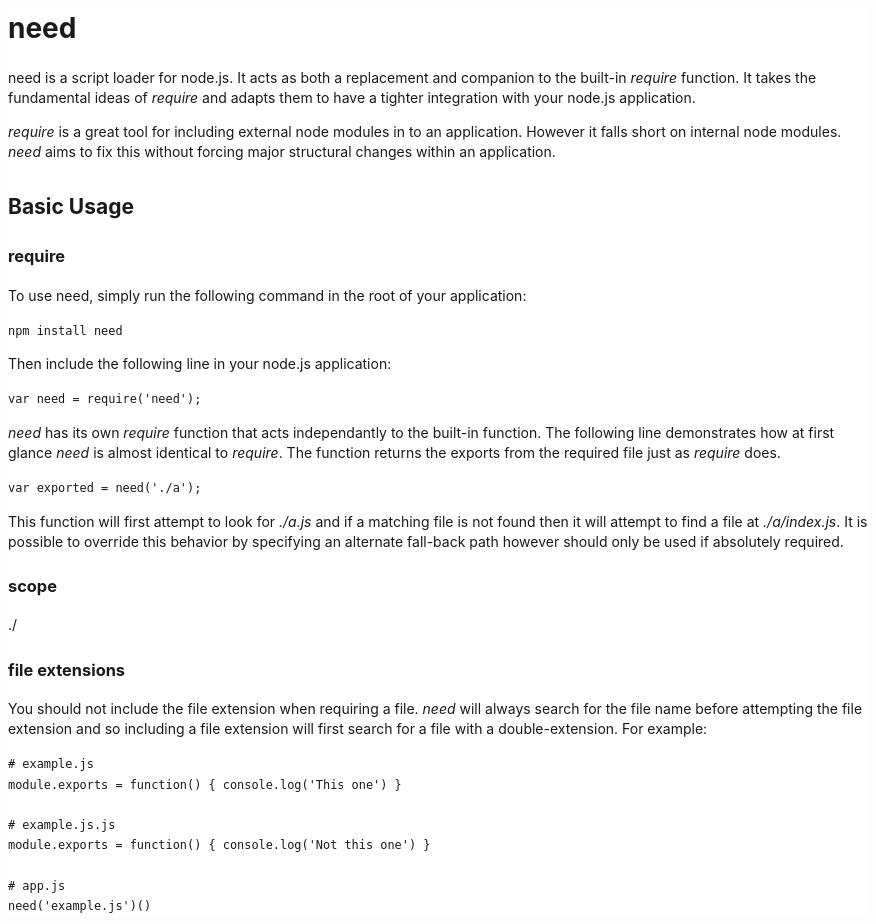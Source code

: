 # need

need is a script loader for node.js. It acts as both a replacement and companion to the built-in *require* function. It takes the fundamental ideas of *require* and adapts them to have a tighter integration with your node.js application.

*require* is a great tool for including external node modules in to an application. However it falls short on internal node modules. *need* aims to fix this without forcing major structural changes within an application.

## Basic Usage

### require

To use need, simply run the following command in the root of your application:

	npm install need
	
Then include the following line in your node.js application:

	var need = require('need');
	
*need* has its own *require* function that acts independantly to the built-in function. The following line demonstrates how at first glance *need* is almost identical to *require*. The function returns the exports from the required file just as *require* does.

	var exported = need('./a');
	
This function will first attempt to look for *./a.js* and if a matching file is not found then it will attempt to find a file at *./a/index.js*. It is possible to override this behavior by specifying an alternate fall-back path however should only be used if absolutely required.

### scope

./

### file extensions

You should not include the file extension when requiring a file. *need* will always search for the file name before attempting the file extension and so including a file extension will first search for a file with a double-extension. For example:

	# example.js
	module.exports = function() { console.log('This one') }
	
	# example.js.js
	module.exports = function() { console.log('Not this one') }
	
	# app.js
	need('example.js')()
	